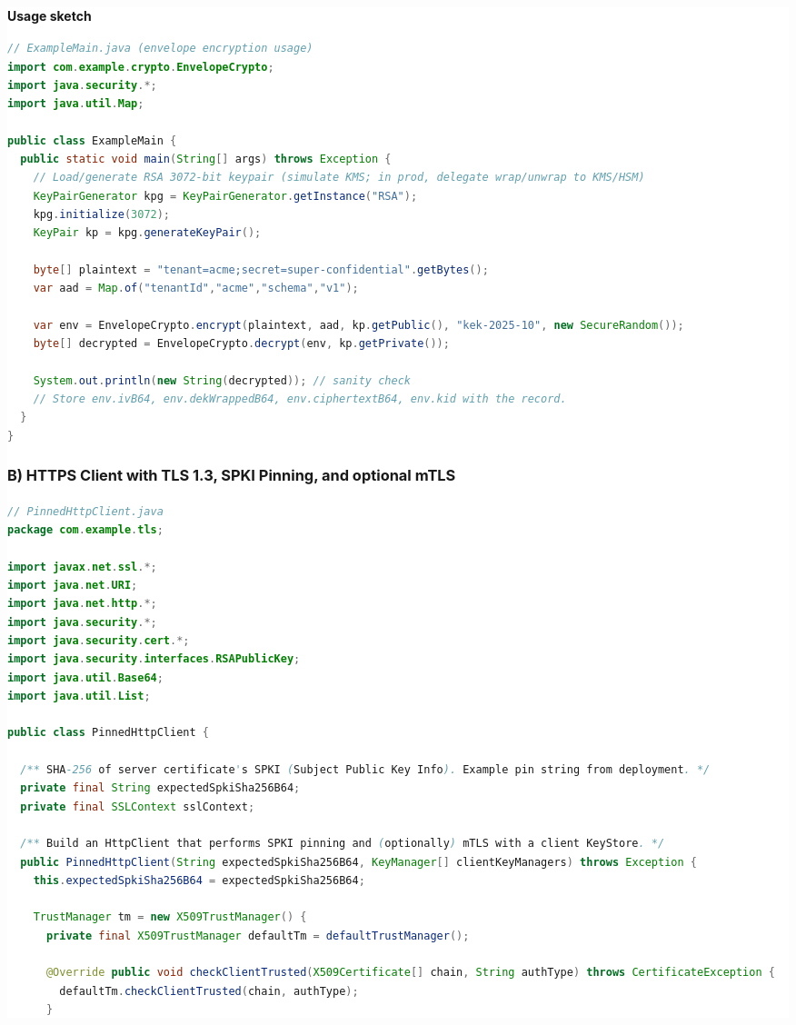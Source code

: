 **Usage sketch**

```java
// ExampleMain.java (envelope encryption usage)
import com.example.crypto.EnvelopeCrypto;
import java.security.*;
import java.util.Map;

public class ExampleMain {
  public static void main(String[] args) throws Exception {
    // Load/generate RSA 3072-bit keypair (simulate KMS; in prod, delegate wrap/unwrap to KMS/HSM)
    KeyPairGenerator kpg = KeyPairGenerator.getInstance("RSA");
    kpg.initialize(3072);
    KeyPair kp = kpg.generateKeyPair();

    byte[] plaintext = "tenant=acme;secret=super-confidential".getBytes();
    var aad = Map.of("tenantId","acme","schema","v1");

    var env = EnvelopeCrypto.encrypt(plaintext, aad, kp.getPublic(), "kek-2025-10", new SecureRandom());
    byte[] decrypted = EnvelopeCrypto.decrypt(env, kp.getPrivate());

    System.out.println(new String(decrypted)); // sanity check
    // Store env.ivB64, env.dekWrappedB64, env.ciphertextB64, env.kid with the record.
  }
}
```

### B) HTTPS Client with TLS 1.3, SPKI Pinning, and optional mTLS

```java
// PinnedHttpClient.java
package com.example.tls;

import javax.net.ssl.*;
import java.net.URI;
import java.net.http.*;
import java.security.*;
import java.security.cert.*;
import java.security.interfaces.RSAPublicKey;
import java.util.Base64;
import java.util.List;

public class PinnedHttpClient {

  /** SHA-256 of server certificate's SPKI (Subject Public Key Info). Example pin string from deployment. */
  private final String expectedSpkiSha256B64;
  private final SSLContext sslContext;

  /** Build an HttpClient that performs SPKI pinning and (optionally) mTLS with a client KeyStore. */
  public PinnedHttpClient(String expectedSpkiSha256B64, KeyManager[] clientKeyManagers) throws Exception {
    this.expectedSpkiSha256B64 = expectedSpkiSha256B64;

    TrustManager tm = new X509TrustManager() {
      private final X509TrustManager defaultTm = defaultTrustManager();

      @Override public void checkClientTrusted(X509Certificate[] chain, String authType) throws CertificateException {
        defaultTm.checkClientTrusted(chain, authType);
      }

```